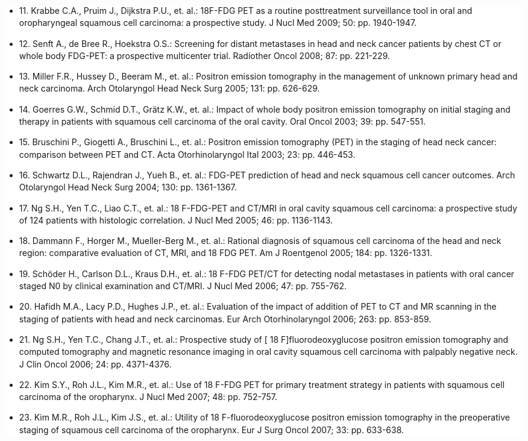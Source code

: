 
- 11\. Krabbe C.A., Pruim J., Dijkstra P.U., et. al.: 18F-FDG PET as a routine posttreatment surveillance tool in oral and oropharyngeal squamous cell carcinoma: a prospective study. J Nucl Med 2009; 50: pp. 1940-1947.


- 12\. Senft A., de Bree R., Hoekstra O.S.: Screening for distant metastases in head and neck cancer patients by chest CT or whole body FDG-PET: a prospective multicenter trial. Radiother Oncol 2008; 87: pp. 221-229.


- 13\. Miller F.R., Hussey D., Beeram M., et. al.: Positron emission tomography in the management of unknown primary head and neck carcinoma. Arch Otolaryngol Head Neck Surg 2005; 131: pp. 626-629.


- 14\. Goerres G.W., Schmid D.T., Grätz K.W., et. al.: Impact of whole body positron emission tomography on initial staging and therapy in patients with squamous cell carcinoma of the oral cavity. Oral Oncol 2003; 39: pp. 547-551.


- 15\. Bruschini P., Giogetti A., Bruschini L., et. al.: Positron emission tomography (PET) in the staging of head neck cancer: comparison between PET and CT. Acta Otorhinolaryngol Ital 2003; 23: pp. 446-453.


- 16\. Schwartz D.L., Rajendran J., Yueh B., et. al.: FDG-PET prediction of head and neck squamous cell cancer outcomes. Arch Otolaryngol Head Neck Surg 2004; 130: pp. 1361-1367.


- 17\. Ng S.H., Yen T.C., Liao C.T., et. al.:  18  F-FDG-PET and CT/MRI in oral cavity squamous cell carcinoma: a prospective study of 124 patients with histologic correlation. J Nucl Med 2005; 46: pp. 1136-1143.


- 18\. Dammann F., Horger M., Mueller-Berg M., et. al.: Rational diagnosis of squamous cell carcinoma of the head and neck region: comparative evaluation of CT, MRI, and  18  FDG PET. Am J Roentgenol 2005; 184: pp. 1326-1331.


- 19\. Schöder H., Carlson D.L., Kraus D.H., et. al.:  18  F-FDG PET/CT for detecting nodal metastases in patients with oral cancer staged N0 by clinical examination and CT/MRI. J Nucl Med 2006; 47: pp. 755-762.


- 20\. Hafidh M.A., Lacy P.D., Hughes J.P., et. al.: Evaluation of the impact of addition of PET to CT and MR scanning in the staging of patients with head and neck carcinomas. Eur Arch Otorhinolaryngol 2006; 263: pp. 853-859.


- 21\. Ng S.H., Yen T.C., Chang J.T., et. al.: Prospective study of \[  18  F\]fluorodeoxyglucose positron emission tomography and computed tomography and magnetic resonance imaging in oral cavity squamous cell carcinoma with palpably negative neck. J Clin Oncol 2006; 24: pp. 4371-4376.


- 22\. Kim S.Y., Roh J.L., Kim M.R., et. al.: Use of  18  F-FDG PET for primary treatment strategy in patients with squamous cell carcinoma of the oropharynx. J Nucl Med 2007; 48: pp. 752-757.


- 23\. Kim M.R., Roh J.L., Kim J.S., et. al.: Utility of  18  F-fluorodeoxyglucose positron emission tomography in the preoperative staging of squamous cell carcinoma of the oropharynx. Eur J Surg Oncol 2007; 33: pp. 633-638.

